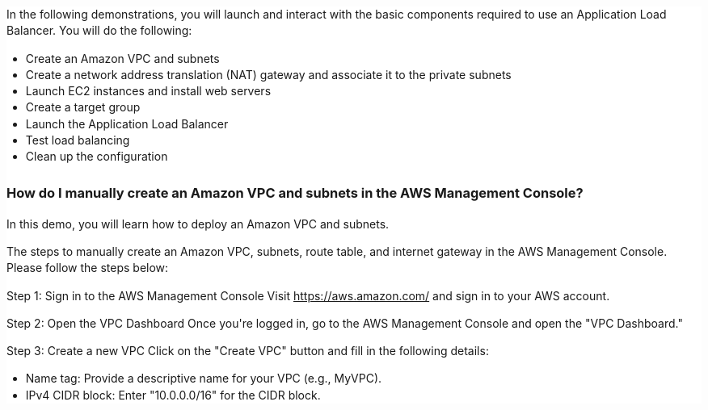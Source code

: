 In the following demonstrations, you will launch and interact with the basic components required to use an Application Load Balancer. You will do the following:

- Create an Amazon VPC and subnets
- Create a network address translation (NAT) gateway and associate it to the private subnets
- Launch EC2 instances and install web servers
- Create a target group
- Launch the Application Load Balancer
- Test load balancing
- Clean up the configuration

### How do I manually create an Amazon VPC and subnets in the AWS Management Console?

In this demo, you will learn how to deploy an Amazon VPC and subnets.

The steps to manually create an Amazon VPC, subnets, route table, and internet gateway in the AWS Management Console. Please follow the steps below:

Step 1: Sign in to the AWS Management Console
Visit https://aws.amazon.com/ and sign in to your AWS account.

Step 2: Open the VPC Dashboard
Once you're logged in, go to the AWS Management Console and open the "VPC Dashboard."

Step 3: Create a new VPC
Click on the "Create VPC" button and fill in the following details:
- Name tag: Provide a descriptive name for your VPC (e.g., MyVPC).
- IPv4 CIDR block: Enter "10.0.0.0/16" for the CIDR block.

